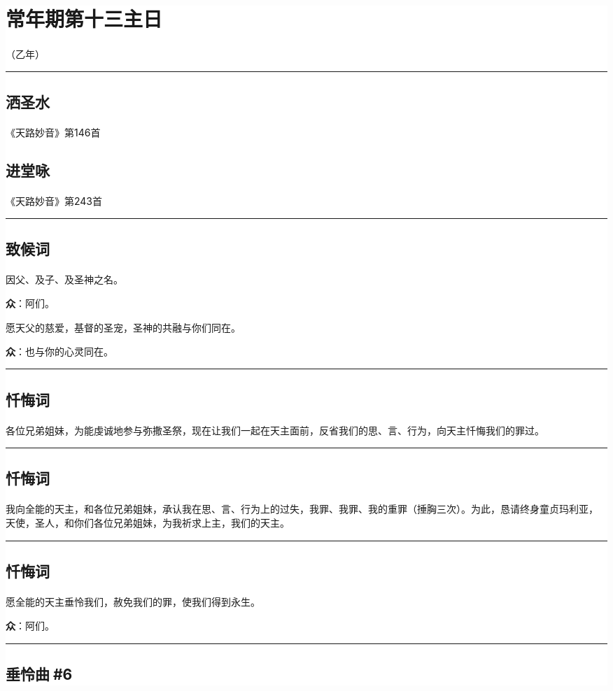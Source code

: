 # 常年期第十三主日

（乙年）


---

## 洒圣水

《天路妙音》第146首


## 进堂咏

《天路妙音》第243首


---

## 致候词

因父、及子、及圣神之名。

**众**：阿们。

愿天父的慈爱，基督的圣宠，圣神的共融与你们同在。

**众**：也与你的心灵同在。

---

## 忏悔词

各位兄弟姐妹，为能虔诚地参与弥撒圣祭，现在让我们一起在天主面前，反省我们的思、言、行为，向天主忏悔我们的罪过。

---

## 忏悔词

我向全能的天主，和各位兄弟姐妹，承认我在思、言、行为上的过失，我罪、我罪、我的重罪（捶胸三次）。为此，恳请终身童贞玛利亚，天使，圣人，和你们各位兄弟姐妹，为我祈求上主，我们的天主。

---

## 忏悔词

愿全能的天主垂怜我们，赦免我们的罪，使我们得到永生。

**众**：阿们。

---

## 垂怜曲 #6
